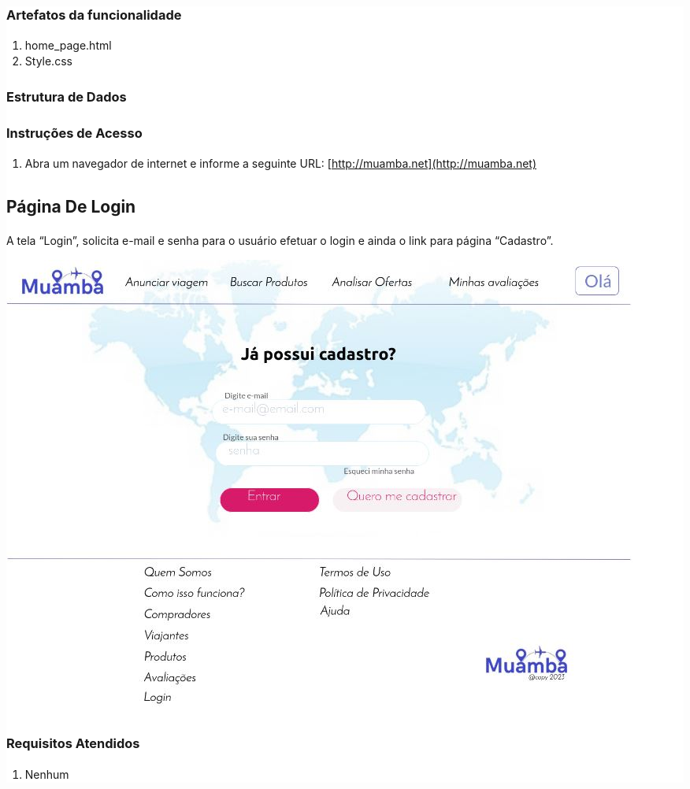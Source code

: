 ### Artefatos da funcionalidade
1. home_page.html
2. Style.css

### Estrutura de Dados


### Instruções de Acesso
1. Abra um navegador de internet e informe a seguinte URL: [http://muamba.net](http://muamba.net)



## Página De Login

A tela “Login”, solicita e-mail e senha para o usuário efetuar o login e ainda o link para página “Cadastro”.

![Login](img/Login_Fluxo.JPG) 

### Requisitos Atendidos
1. Nenhum
